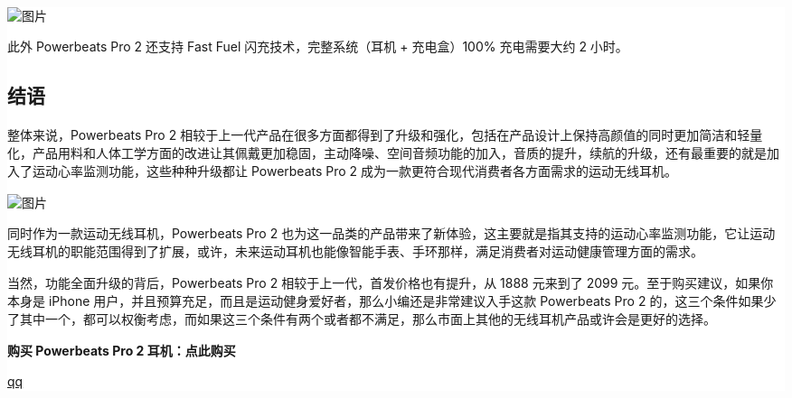 ![图片](https://inews.gtimg.com/om_bt/OVaLfzaCiR_n7YT-EKoiZ8FIKU6XVj-c-dPzrfSx5PqwIAA/641)

此外 Powerbeats Pro 2 还支持 Fast Fuel 闪充技术，完整系统（耳机 + 充电盒）100% 充电需要大约 2 小时。

结语
--

整体来说，Powerbeats Pro 2 相较于上一代产品在很多方面都得到了升级和强化，包括在产品设计上保持高颜值的同时更加简洁和轻量化，产品用料和人体工学方面的改进让其佩戴更加稳固，主动降噪、空间音频功能的加入，音质的提升，续航的升级，还有最重要的就是加入了运动心率监测功能，这些种种升级都让 Powerbeats Pro 2 成为一款更符合现代消费者各方面需求的运动无线耳机。

![图片](https://inews.gtimg.com/om_bt/O_P6qzV7xAl9HQnbiLA2MvkCqucMpAnlKehv-VjVOTyLkAA/641)

同时作为一款运动无线耳机，Powerbeats Pro 2 也为这一品类的产品带来了新体验，这主要就是指其支持的运动心率监测功能，它让运动无线耳机的职能范围得到了扩展，或许，未来运动耳机也能像智能手表、手环那样，满足消费者对运动健康管理方面的需求。

当然，功能全面升级的背后，Powerbeats Pro 2 相较于上一代，首发价格也有提升，从 1888 元来到了 2099 元。至于购买建议，如果你本身是 iPhone 用户，并且预算充足，而且是运动健身爱好者，那么小编还是非常建议入手这款 Powerbeats Pro 2 的，这三个条件如果少了其中一个，都可以权衡考虑，而如果这三个条件有两个或者都不满足，那么市面上其他的无线耳机产品或许会是更好的选择。

**购买 Powerbeats Pro 2 耳机：点此购买**

[qq](https://new.qq.com/rain/a/20250211A092UM00)
